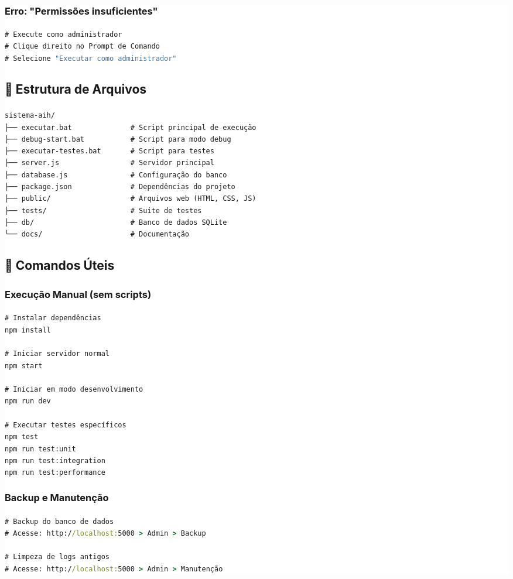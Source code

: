 ### Erro: "Permissões insuficientes"
```cmd
# Execute como administrador
# Clique direito no Prompt de Comando
# Selecione "Executar como administrador"
```

## 📁 Estrutura de Arquivos

```
sistema-aih/
├── executar.bat              # Script principal de execução
├── debug-start.bat           # Script para modo debug
├── executar-testes.bat       # Script para testes
├── server.js                 # Servidor principal
├── database.js               # Configuração do banco
├── package.json              # Dependências do projeto
├── public/                   # Arquivos web (HTML, CSS, JS)
├── tests/                    # Suite de testes
├── db/                       # Banco de dados SQLite
└── docs/                     # Documentação
```

## 🎯 Comandos Úteis

### Execução Manual (sem scripts)
```cmd
# Instalar dependências
npm install

# Iniciar servidor normal
npm start

# Iniciar em modo desenvolvimento
npm run dev

# Executar testes específicos
npm test
npm run test:unit
npm run test:integration
npm run test:performance
```

### Backup e Manutenção
```cmd
# Backup do banco de dados
# Acesse: http://localhost:5000 > Admin > Backup

# Limpeza de logs antigos
# Acesse: http://localhost:5000 > Admin > Manutenção
```
